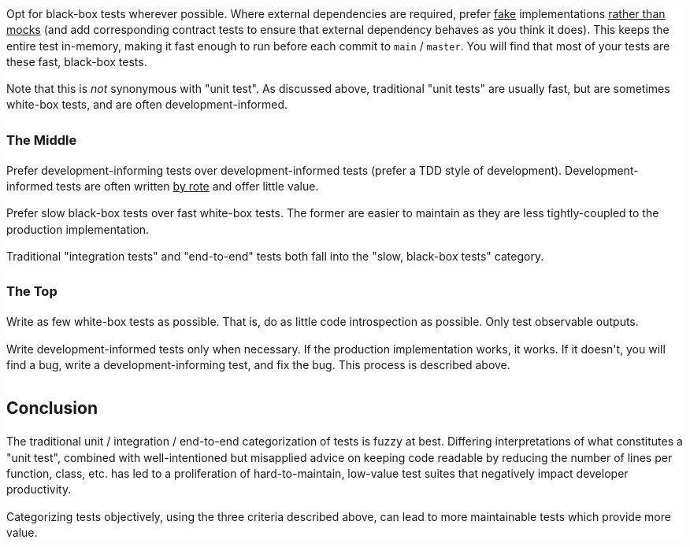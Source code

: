 Opt for black-box tests wherever possible. Where external dependencies are required, prefer [fake](https://stackoverflow.com/q/346372/2925434) implementations [rather than mocks](https://testing.googleblog.com/2024/02/increase-test-fidelity-by-avoiding-mocks.html) (and add corresponding contract tests to ensure that external dependency behaves as you think it does). This keeps the entire test in-memory, making it fast enough to run before each commit to `main` / `master`. You will find that most of your tests are these fast, black-box tests.

Note that this is _not_ synonymous with "unit test". As discussed above, traditional "unit tests" are usually fast, but are sometimes white-box tests, and are often development-informed.

### The Middle

Prefer development-informing tests over development-informed tests (prefer a TDD style of development). Development-informed tests are often written [by rote](https://www.merriam-webster.com/dictionary/rote) and offer little value.

Prefer slow black-box tests over fast white-box tests. The former are easier to maintain as they are less tightly-coupled to the production implementation.

Traditional "integration tests" and "end-to-end" tests both fall into the "slow, black-box tests" category.

### The Top

Write as few white-box tests as possible. That is, do as little code introspection as possible. Only test observable outputs.

Write development-informed tests only when necessary. If the production implementation works, it works. If it doesn't, you will find a bug, write a development-informing test, and fix the bug. This process is described above.

## Conclusion

The traditional unit / integration / end-to-end categorization of tests is fuzzy at best. Differing interpretations of what constitutes a "unit test", combined with well-intentioned but misapplied advice on keeping code readable by reducing the number of lines per function, class, etc. has led to a proliferation of hard-to-maintain, low-value test suites that negatively impact developer productivity.

Categorizing tests objectively, using the three criteria described above, can lead to more maintainable tests which provide more value.